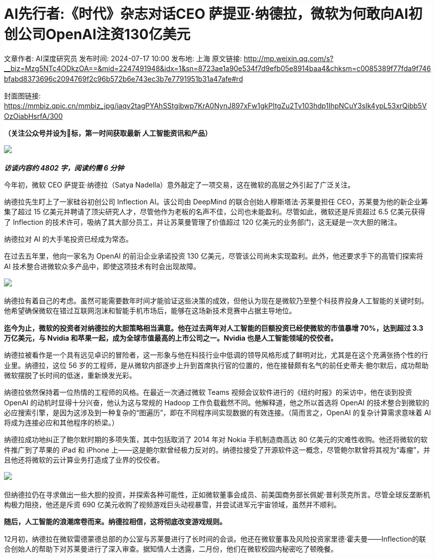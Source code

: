 # AI先行者:《时代》杂志对话CEO 萨提亚·纳德拉，微软为何敢向AI初创公司OpenAI注资130亿美元

文章作者: AI深度研究员
发布时间: 2024-07-17 10:00
发布地: 上海
原文链接: http://mp.weixin.qq.com/s?__biz=Mzg5NTc4ODkzOA==&mid=2247491948&idx=1&sn=8723ae1a90e534f7d9efb05e8914baa4&chksm=c0085389f77fda9f746bfabd8373696c2094769f2c96b572b6e743ec3b7e7791951b31a47afe#rd

封面图链接: https://mmbiz.qpic.cn/mmbiz_jpg/iaqv2tagPYAhSStgibwp7KrA0NynJ897xFw1gkPItgZu2Tv103hdp1IhpNCuY3sIk4ypL53xrQibb5VOzOiabHsrfA/300

**（关注公众号并设为🌟标，第一时间获取****最新**** 人工智能资讯和产品）**  

![](https://mmbiz.qpic.cn/mmbiz_jpg/iaqv2tagPYAhSStgibwp7KrA0NynJ897xFYwB3v0CV90BxS22xPGicQDed4iak7QicC6ibOnnX1D6libyUYHKPsKNweIg/640?wx_fmt=jpeg&from=appmsg)

 _**访谈内容约 4802 字，阅读约需 6 分钟**_

今年初，微软 CEO 萨提亚·纳德拉（Satya Nadella）意外敲定了一项交易，这在微软的高层之外引起了广泛关注。

纳德拉先生盯上了一家硅谷初创公司 Inflection AI。该公司由 DeepMind 的联合创始人穆斯塔法·苏莱曼担任
CEO，苏莱曼为他的新企业筹集了超过 15 亿美元并聘请了顶尖研究人才，尽管他作为老板的名声不佳，公司也未能盈利。尽管如此，微软还是斥资超过 6.5
亿美元获得了 Inflection 的技术许可，吸纳了其大部分员工，并让苏莱曼管理了价值超过 120 亿美元的业务部门，这无疑是一次大胆的赌注。

纳德拉对 AI 的大手笔投资已经成为常态。

在过去五年里，他向一家名为 OpenAI 的前沿企业承诺投资 130 亿美元，尽管该公司尚未实现盈利。此外，他还要求手下的高管们探索将 AI
技术整合进微软众多产品中，即使这项技术有时会出现故障。

![](https://mmbiz.qpic.cn/mmbiz_png/iaqv2tagPYAhSStgibwp7KrA0NynJ897xFLoHSDsSqJPiaNaiaR4seJ4ppHpQHfIpyZW2xHao6wibicP8derg5hPyk1A/640?wx_fmt=png&from=appmsg)

纳德拉有着自己的考虑。虽然可能需要数年时间才能验证这些决策的成效，但他认为现在是微软乃至整个科技界投身人工智能的关键时刻。他希望确保微软在错过互联网泡沫和智能手机市场后，能够在这场新技术竞赛中占据主导地位。

**迄今为止，微软的投资者对纳德拉的大胆策略相当满意。他在过去两年对人工智能的巨额投资已经使微软的市值暴增 70%，达到超过 3.3 万亿美元，与
Nvidia 和苹果一起，成为全球市值最高的上市公司之一。Nvidia 也是人工智能领域的佼佼者。**

纳德拉被看作是一个具有远见卓识的冒险者，这一形象与他在科技行业中低调的领导风格形成了鲜明对比，尤其是在这个充满张扬个性的行业里。纳德拉，这位 56
岁的工程师，是从微软内部逐步上升到首席执行官的位置的，他在接替颇有名气的前任史蒂夫·鲍尔默后，成功帮助微软摆脱了长时间的低迷，重新焕发光彩。

纳德拉依然保持着一位热情的工程师的风格。在最近一次通过微软 Teams 视频会议软件进行的《纽约时报》的采访中，他在谈到投资 OpenAI
的动机时显得十分兴奋，他认为这与常规的 Hadoop 工作负载截然不同。他解释道，他之所以首选将 OpenAI
的技术整合到微软的必应搜索引擎，是因为这涉及到一种复杂的“图遍历”，即在不同程序间实现数据的有效连接。（简而言之，OpenAI 的复杂计算需求意味着 AI
将成为连接必应和其他程序的桥梁。）

纳德拉成功地纠正了鲍尔默时期的多项失策，其中包括取消了 2014 年对 Nokia 手机制造商高达 80 亿美元的灾难性收购。他还将微软的软件推广到了苹果的
iPad 和 iPhone
上——这是鲍尔默曾经极力反对的。纳德拉接受了开源软件这一概念，尽管鲍尔默曾将其视为“毒瘤”，并且他还将微软的云计算业务打造成了业界的佼佼者。

![](https://mmbiz.qpic.cn/mmbiz_png/iaqv2tagPYAhSStgibwp7KrA0NynJ897xFEVFse6rTrS2sq3NFibfbMxecHPUrs7qR1JYcbvmRXKkaLgvgjpJdMJA/640?wx_fmt=png&from=appmsg)

但纳德拉仍在寻求做出一些大胆的投资，并探索各种可能性，正如微软董事会成员、前美国商务部长佩妮·普利茨克所言。尽管全球反垄断机构极力阻挠，他还是斥资 690
亿美元收购了视频游戏巨头动视暴雪，并尝试进军元宇宙领域，虽然并不顺利。

**随后，人工智能的浪潮席卷而来。纳德拉相信，这将彻底改变游戏规则。**

12月初，纳德拉在微软雷德蒙德总部的办公室与苏莱曼进行了长时间的会谈。他还在微软董事及风险投资家里德·霍夫曼——Inflection的联合创始人的帮助下对苏莱曼进行了深入审查。据知情人士透露，二月份，他们在微软校园内秘密吃了顿晚餐。
